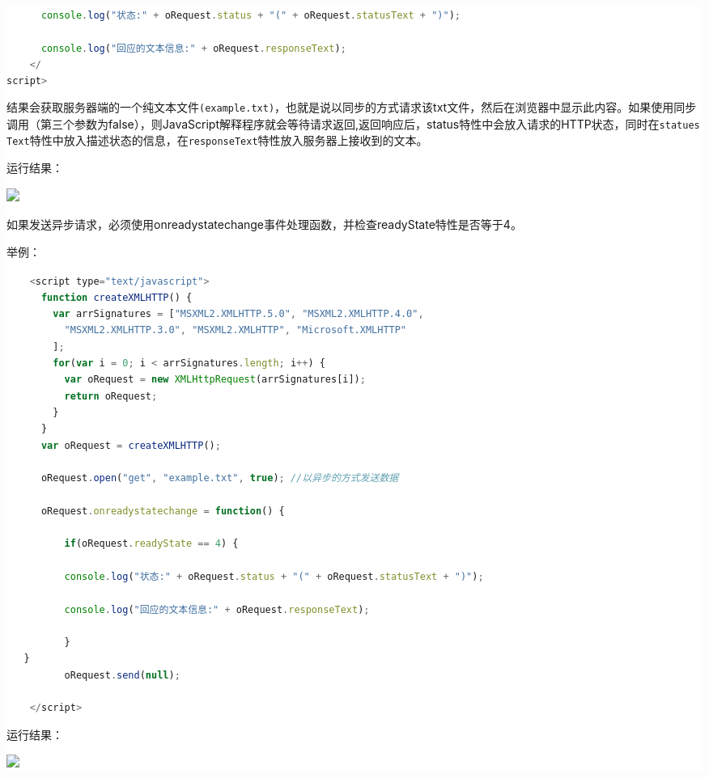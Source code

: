 ```javascript
      console.log("状态:" + oRequest.status + "(" + oRequest.statusText + ")");

      console.log("回应的文本信息:" + oRequest.responseText);
    </
script>
```

结果会获取服务器端的一个纯文本文件`(example.txt)`，也就是说以同步的方式请求该txt文件，然后在浏览器中显示此内容。如果使用同步调用（第三个参数为false），则JavaScript解释程序就会等待请求返回,返回响应后，status特性中会放入请求的HTTP状态，同时在`statuesText`特性中放入描述状态的信息，在`responseText`特性放入服务器上接收到的文本。

运行结果：

![ ](http://images.cnblogs.com/cnblogs_com/cliy-10/1232440/o_5.png)

如果发送异步请求，必须使用onreadystatechange事件处理函数，并检查readyState特性是否等于4。

举例：

```javascript
    <script type="text/javascript">
      function createXMLHTTP() {
        var arrSignatures = ["MSXML2.XMLHTTP.5.0", "MSXML2.XMLHTTP.4.0",
          "MSXML2.XMLHTTP.3.0", "MSXML2.XMLHTTP", "Microsoft.XMLHTTP"
        ];
        for(var i = 0; i < arrSignatures.length; i++) {
          var oRequest = new XMLHttpRequest(arrSignatures[i]);
          return oRequest;
        }
      }
      var oRequest = createXMLHTTP();

      oRequest.open("get", "example.txt", true); //以异步的方式发送数据

      oRequest.onreadystatechange = function() {

          if(oRequest.readyState == 4) {

          console.log("状态:" + oRequest.status + "(" + oRequest.statusText + ")");

          console.log("回应的文本信息:" + oRequest.responseText);

          }
   }
          oRequest.send(null);

    </script>

```

运行结果：

![ ](http://images.cnblogs.com/cnblogs_com/cliy-10/1232440/o_5.png)

